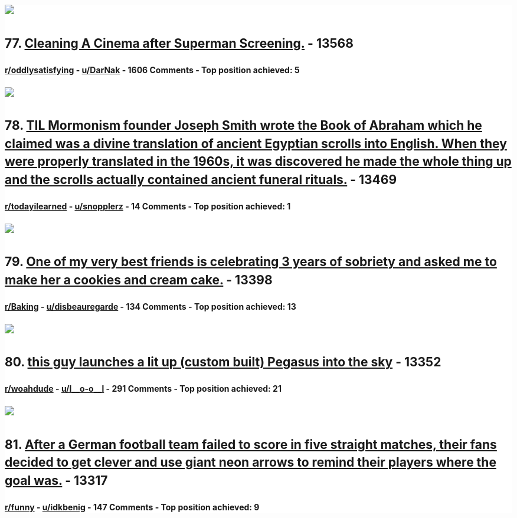 <a href="https://i.redd.it/din6jylycskf1.jpeg"><img src="https://b.thumbs.redditmedia.com/nUi7C4CaAGqTJcM227qpeRCeXYVl5f5jrPQiSyBLNWY.jpg"></img></a>

## 77. [Cleaning A Cinema after Superman Screening.](http://reddit.com/r/oddlysatisfying/comments/1mxtbrx/cleaning_a_cinema_after_superman_screening/) - 13568
#### [r/oddlysatisfying](http://reddit.com/r/oddlysatisfying) - [u/DarNak](http://reddit.com/u/DarNak) - 1606 Comments - Top position achieved: 5

<a href="https://v.redd.it/fd8hb1moipkf1"><img src="https://external-preview.redd.it/bzVieHgxdjhqcGtmMS12x46TvA3AmrqiSOjx2H41Phf-6DhXh4RvmsL3-G3e.png?width=140&amp;height=140&amp;crop=140:140,smart&amp;format=jpg&amp;v=enabled&amp;lthumb=true&amp;s=0d41af6f6cb844f96a6b5f1f10ccc6dc2092956d"></img></a>

## 78. [TIL Mormonism founder Joseph Smith wrote the Book of Abraham which he claimed was a divine translation of ancient Egyptian scrolls into English. When they were properly translated in the 1960s, it was discovered he made the whole thing up and the scrolls actually contained ancient funeral rituals.](http://reddit.com/r/todayilearned/comments/1mybyop/til_mormonism_founder_joseph_smith_wrote_the_book/) - 13469
#### [r/todayilearned](http://reddit.com/r/todayilearned) - [u/snopplerz](http://reddit.com/u/snopplerz) - 14 Comments - Top position achieved: 1

<a href="https://en.wikipedia.org/wiki/Criticism_of_the_Book_of_Abraham"><img src="https://external-preview.redd.it/DzYmDo7TtKIn-QGtJNQua3RRSeuKH0StsGALElZ481Y.png?width=140&amp;height=132&amp;crop=140:132,smart&amp;auto=webp&amp;s=f0108fa9beb8d24756dc321956cb4c1d44a67c04"></img></a>

## 79. [One of my very best friends is celebrating 3 years of sobriety and asked me to make her a cookies and cream cake.](http://reddit.com/r/Baking/comments/1my2g77/one_of_my_very_best_friends_is_celebrating_3/) - 13398
#### [r/Baking](http://reddit.com/r/Baking) - [u/disbeauregarde](http://reddit.com/u/disbeauregarde) - 134 Comments - Top position achieved: 13

<a href="https://i.redd.it/1fnmi9j41skf1.jpeg"><img src="https://b.thumbs.redditmedia.com/1rdxhspdaOzZR8j5iA5rKmhGz4FVFnHRxqEuQ-Sc24U.jpg"></img></a>

## 80. [this guy launches a lit up (custom built) Pegasus into the sky](http://reddit.com/r/woahdude/comments/1my4xi9/this_guy_launches_a_lit_up_custom_built_pegasus/) - 13352
#### [r/woahdude](http://reddit.com/r/woahdude) - [u/l__o-o__l](http://reddit.com/u/l__o-o__l) - 291 Comments - Top position achieved: 21

<a href="https://v.redd.it/4wuxdeariskf1"><img src="https://external-preview.redd.it/eGNqdHRlYXJpc2tmMUBsX4MQYGFOTQYIn__F7n4846YisO1gCW---Is6zlIt.png?width=140&amp;height=140&amp;crop=140:140,smart&amp;format=jpg&amp;v=enabled&amp;lthumb=true&amp;s=1bcf6b9d0431393e686a95996e8ce0e0b4acf635"></img></a>

## 81. [After a German football team failed to score in five straight matches, their fans decided to get clever and use giant neon arrows to remind their players where the goal was.](http://reddit.com/r/funny/comments/1mxzxm4/after_a_german_football_team_failed_to_score_in/) - 13317
#### [r/funny](http://reddit.com/r/funny) - [u/idkbenig](http://reddit.com/u/idkbenig) - 147 Comments - Top position achieved: 9
